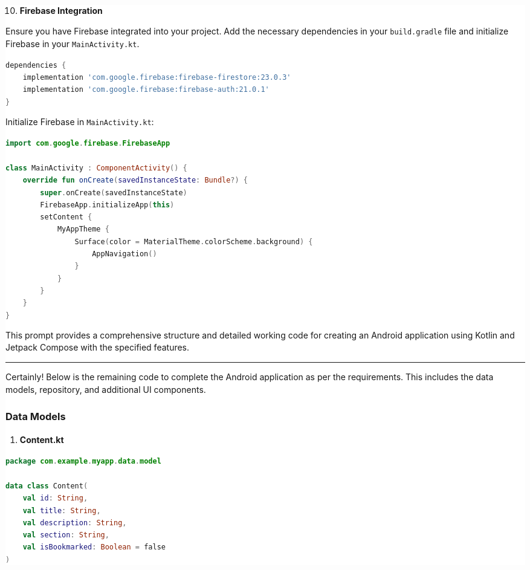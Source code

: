 
10. **Firebase Integration**

Ensure you have Firebase integrated into your project. Add the necessary dependencies in your `build.gradle` file and initialize Firebase in your `MainActivity.kt`.

```gradle
dependencies {
    implementation 'com.google.firebase:firebase-firestore:23.0.3'
    implementation 'com.google.firebase:firebase-auth:21.0.1'
}
```

Initialize Firebase in `MainActivity.kt`:

```kotlin
import com.google.firebase.FirebaseApp

class MainActivity : ComponentActivity() {
    override fun onCreate(savedInstanceState: Bundle?) {
        super.onCreate(savedInstanceState)
        FirebaseApp.initializeApp(this)
        setContent {
            MyAppTheme {
                Surface(color = MaterialTheme.colorScheme.background) {
                    AppNavigation()
                }
            }
        }
    }
}
```

This prompt provides a comprehensive structure and detailed working code for creating an Android application using Kotlin and Jetpack Compose with the specified features.

---

Certainly! Below is the remaining code to complete the Android application as per the requirements. This includes the data models, repository, and additional UI components.

### Data Models

1. **Content.kt**

```kotlin
package com.example.myapp.data.model

data class Content(
    val id: String,
    val title: String,
    val description: String,
    val section: String,
    val isBookmarked: Boolean = false
)
```
